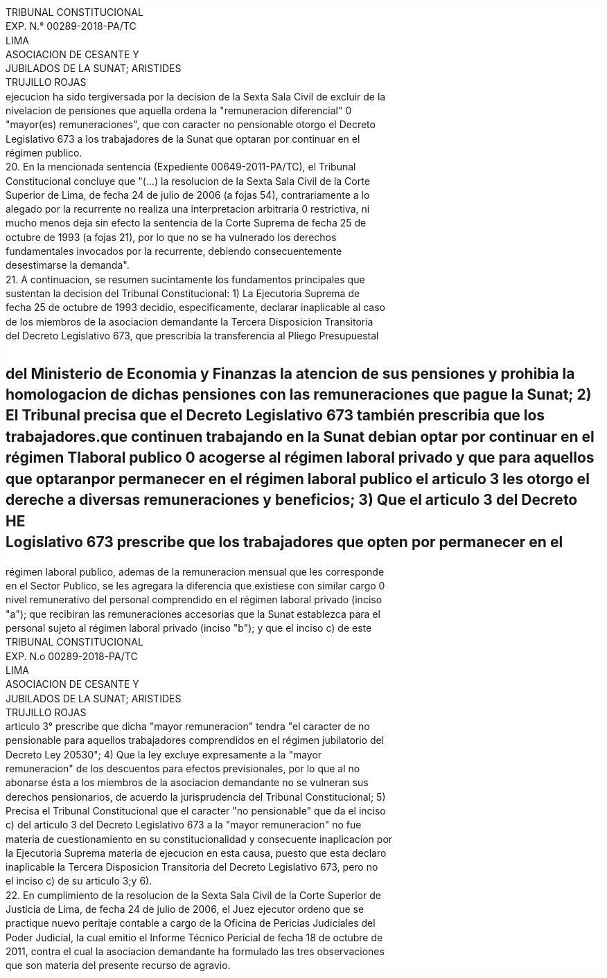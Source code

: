 TRIBUNAL CONSTITUCIONAL  
EXP. N.° 00289-2018-PA/TC  
LIMA  
ASOCIACION DE CESANTE Y  
JUBILADOS DE LA SUNAT; ARISTIDES  
TRUJILLO ROJAS  
ejecucion ha sido tergiversada por la decision de la Sexta Sala Civil de excluir de la  
nivelacion de pensiones que aquella ordena la "remuneracion diferencial" 0  
"mayor(es) remuneraciones", que con caracter no pensionable otorgo el Decreto  
Legislativo 673 a los trabajadores de la Sunat que optaran por continuar en el  
régimen publico.  
20. En la mencionada sentencia (Expediente 00649-2011-PA/TC), el Tribunal  
Constitucional concluye que "(...) la resolucion de la Sexta Sala Civil de la Corte  
Superior de Lima, de fecha 24 de julio de 2006 (a fojas 54), contrariamente a lo  
alegado por la recurrente no realiza una interpretacion arbitraria 0 restrictiva, ni  
mucho menos deja sin efecto la sentencia de la Corte Suprema de fecha 25 de  
octubre de 1993 (a fojas 21), por lo que no se ha vulnerado los derechos  
fundamentales invocados por la recurrente, debiendo consecuentemente  
desestimarse la demanda".  
21. A continuacion, se resumen sucintamente los fundamentos principales que  
sustentan la decision del Tribunal Constitucional: 1) La Ejecutoria Suprema de  
fecha 25 de octubre de 1993 decidio, especificamente, declarar inaplicable al caso  
de los miembros de la asociacion demandante la Tercera Disposicion Transitoria  
del Decreto Legislativo 673, que prescribia la transferencia al Pliego Presupuestal  
  
del Ministerio de Economia y Finanzas la atencion de sus pensiones y prohibia la  
homologacion de dichas pensiones con las remuneraciones que pague la Sunat; 2)  
El Tribunal precisa que el Decreto Legislativo 673 también prescribia que los  
trabajadores.que continuen trabajando en la Sunat debian optar por continuar en el  
régimen Tlaboral publico 0 acogerse al régimen laboral privado y que para aquellos  
que optaranpor permanecer en el régimen laboral publico el articulo 3 les otorgo el  
dereche a diversas remuneraciones y beneficios; 3) Que el articulo 3 del Decreto  
HE  
Logislativo 673 prescribe que los trabajadores que opten por permanecer en el  
-  
régimen laboral publico, ademas de la remuneracion mensual que les corresponde  
en el Sector Publico, se les agregara la diferencia que existiese con similar cargo 0  
nivel remunerativo del personal comprendido en el régimen laboral privado (inciso  
"a"); que recibiran las remuneraciones accesorias que la Sunat establezca para el  
personal sujeto al régimen laboral privado (inciso "b"); y que el inciso c) de este  
TRIBUNAL CONSTITUCIONAL  
EXP. N.o 00289-2018-PA/TC  
LIMA  
ASOCIACION DE CESANTE Y  
JUBILADOS DE LA SUNAT; ARISTIDES  
TRUJILLO ROJAS  
articulo 3° prescribe que dicha "mayor remuneracion" tendra "el caracter de no  
pensionable para aquellos trabajadores comprendidos en el régimen jubilatorio del  
Decreto Ley 20530"; 4) Que la ley excluye expresamente a la "mayor  
remuneracion" de los descuentos para efectos previsionales, por lo que al no  
abonarse ésta a los miembros de la asociacion demandante no se vulneran sus  
derechos pensionarios, de acuerdo la jurisprudencia del Tribunal Constitucional; 5)  
Precisa el Tribunal Constitucional que el caracter "no pensionable" que da el inciso  
c) del articulo 3 del Decreto Legislativo 673 a la "mayor remuneracion" no fue  
materia de cuestionamiento en su constitucionalidad y consecuente inaplicacion por  
la Ejecutoria Suprema materia de ejecucion en esta causa, puesto que esta declaro  
inaplicable la Tercera Disposicion Transitoria del Decreto Legislativo 673, pero no  
el inciso c) de su articulo 3;y 6).  
22. En cumplimiento de la resolucion de la Sexta Sala Civil de la Corte Superior de  
Justicia de Lima, de fecha 24 de julio de 2006, el Juez ejecutor ordeno que se  
practique nuevo peritaje contable a cargo de la Oficina de Pericias Judiciales del  
Poder Judicial, la cual emitio el Informe Técnico Pericial de fecha 18 de octubre de  
2011, contra el cual la asociacion demandante ha formulado las tres observaciones  
que son materia del presente recurso de agravio.  
